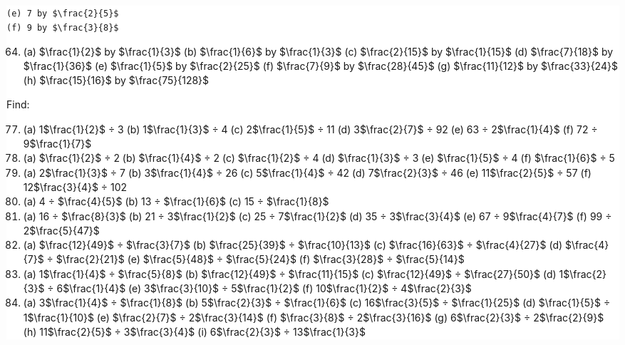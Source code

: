     (e) 7 by $\frac{2}{5}$
    (f) 9 by $\frac{3}{8}$
64. (a) $\frac{1}{2}$ by $\frac{1}{3}$
    (b) $\frac{1}{6}$ by $\frac{1}{3}$
    (c) $\frac{2}{15}$ by $\frac{1}{15}$
    (d) $\frac{7}{18}$ by $\frac{1}{36}$
    (e) $\frac{1}{5}$ by $\frac{2}{25}$
    (f) $\frac{7}{9}$ by $\frac{28}{45}$
    (g) $\frac{11}{12}$ by $\frac{33}{24}$
    (h) $\frac{15}{16}$ by $\frac{75}{128}$

Find:

77. (a) 1$\frac{1}{2}$ ÷ 3
    (b) 1$\frac{1}{3}$ ÷ 4
    (c) 2$\frac{1}{5}$ ÷ 11
    (d) 3$\frac{2}{7}$ ÷ 92
    (e) 63 ÷ 2$\frac{1}{4}$
    (f) 72 ÷ 9$\frac{1}{7}$
78. (a) $\frac{1}{2}$ ÷ 2
    (b) $\frac{1}{4}$ ÷ 2
    (c) $\frac{1}{2}$ ÷ 4
    (d) $\frac{1}{3}$ ÷ 3
    (e) $\frac{1}{5}$ ÷ 4
    (f) $\frac{1}{6}$ ÷ 5
79. (a) 2$\frac{1}{3}$ ÷ 7
    (b) 3$\frac{1}{4}$ ÷ 26
    (c) 5$\frac{1}{4}$ ÷ 42
    (d) 7$\frac{2}{3}$ ÷ 46
    (e) 11$\frac{2}{5}$ ÷ 57
    (f) 12$\frac{3}{4}$ ÷ 102
80. (a) 4 ÷ $\frac{4}{5}$
    (b) 13 ÷ $\frac{1}{6}$
    (c) 15 ÷ $\frac{1}{8}$
81. (a) 16 ÷ $\frac{8}{3}$
    (b) 21 ÷ 3$\frac{1}{2}$
    (c) 25 ÷ 7$\frac{1}{2}$
    (d) 35 ÷ 3$\frac{3}{4}$
    (e) 67 ÷ 9$\frac{4}{7}$
    (f) 99 ÷ 2$\frac{5}{47}$
82. (a) $\frac{12}{49}$ ÷ $\frac{3}{7}$
    (b) $\frac{25}{39}$ ÷ $\frac{10}{13}$
    (c) $\frac{16}{63}$ ÷ $\frac{4}{27}$
    (d) $\frac{4}{7}$ ÷ $\frac{2}{21}$
    (e) $\frac{5}{48}$ ÷ $\frac{5}{24}$
    (f) $\frac{3}{28}$ ÷ $\frac{5}{14}$
83. (a) 1$\frac{1}{4}$ ÷ $\frac{5}{8}$
    (b) $\frac{12}{49}$ ÷ $\frac{11}{15}$
    (c) $\frac{12}{49}$ ÷ $\frac{27}{50}$
    (d) 1$\frac{2}{3}$ ÷ 6$\frac{1}{4}$
    (e) 3$\frac{3}{10}$ ÷ 5$\frac{1}{2}$
    (f) 10$\frac{1}{2}$ ÷ 4$\frac{2}{3}$
84. (a) 3$\frac{1}{4}$ ÷ $\frac{1}{8}$
    (b) 5$\frac{2}{3}$ ÷ $\frac{1}{6}$
    (c) 16$\frac{3}{5}$ ÷ $\frac{1}{25}$
    (d) $\frac{1}{5}$ ÷ 1$\frac{1}{10}$
    (e) $\frac{2}{7}$ ÷ 2$\frac{3}{14}$
    (f) $\frac{3}{8}$ ÷ 2$\frac{3}{16}$
    (g) 6$\frac{2}{3}$ ÷ 2$\frac{2}{9}$
    (h) 11$\frac{2}{5}$ ÷ 3$\frac{3}{4}$
    (i) 6$\frac{2}{3}$ ÷ 13$\frac{1}{3}$

